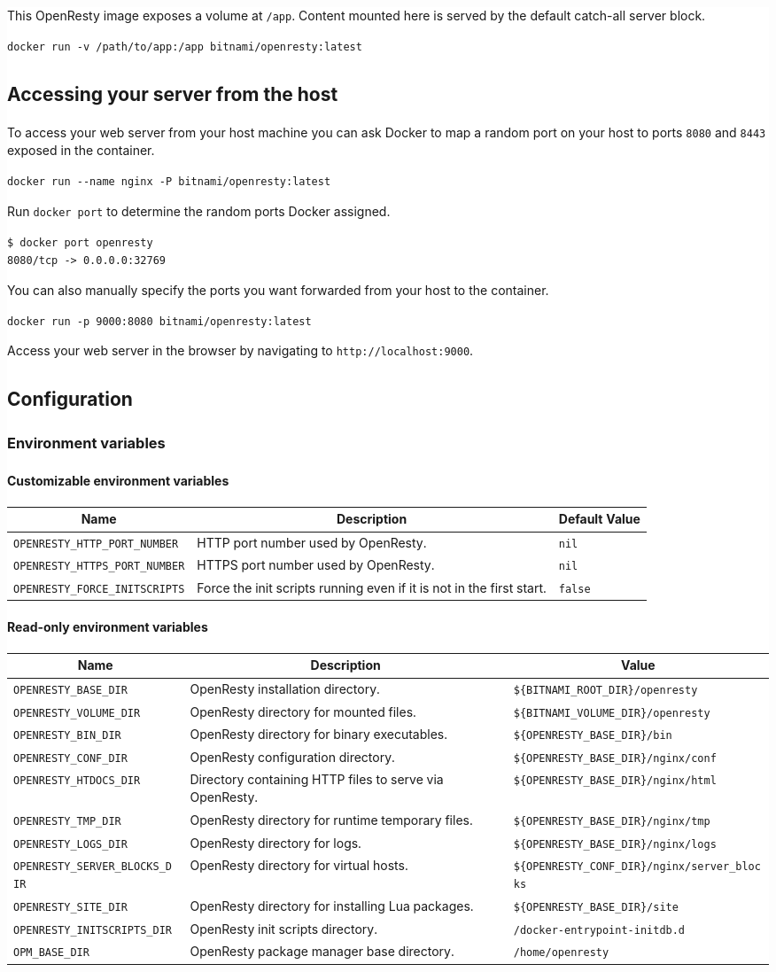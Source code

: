 This OpenResty image exposes a volume at `/app`. Content mounted here is served by the default catch-all server block.

```console
docker run -v /path/to/app:/app bitnami/openresty:latest
```

## Accessing your server from the host

To access your web server from your host machine you can ask Docker to map a random port on your host to ports `8080` and `8443` exposed in the container.

```console
docker run --name nginx -P bitnami/openresty:latest
```

Run `docker port` to determine the random ports Docker assigned.

```console
$ docker port openresty
8080/tcp -> 0.0.0.0:32769
```

You can also manually specify the ports you want forwarded from your host to the container.

```console
docker run -p 9000:8080 bitnami/openresty:latest
```

Access your web server in the browser by navigating to `http://localhost:9000`.

## Configuration

### Environment variables

#### Customizable environment variables

| Name                          | Description                                                          | Default Value |
|-------------------------------|----------------------------------------------------------------------|---------------|
| `OPENRESTY_HTTP_PORT_NUMBER`  | HTTP port number used by OpenResty.                                  | `nil`         |
| `OPENRESTY_HTTPS_PORT_NUMBER` | HTTPS port number used by OpenResty.                                 | `nil`         |
| `OPENRESTY_FORCE_INITSCRIPTS` | Force the init scripts running even if it is not in the first start. | `false`       |

#### Read-only environment variables

| Name                                  | Description                                                  | Value                                       |
|---------------------------------------|--------------------------------------------------------------|---------------------------------------------|
| `OPENRESTY_BASE_DIR`                  | OpenResty installation directory.                            | `${BITNAMI_ROOT_DIR}/openresty`             |
| `OPENRESTY_VOLUME_DIR`                | OpenResty directory for mounted files.                       | `${BITNAMI_VOLUME_DIR}/openresty`           |
| `OPENRESTY_BIN_DIR`                   | OpenResty directory for binary executables.                  | `${OPENRESTY_BASE_DIR}/bin`                 |
| `OPENRESTY_CONF_DIR`                  | OpenResty configuration directory.                           | `${OPENRESTY_BASE_DIR}/nginx/conf`          |
| `OPENRESTY_HTDOCS_DIR`                | Directory containing HTTP files to serve via OpenResty.      | `${OPENRESTY_BASE_DIR}/nginx/html`          |
| `OPENRESTY_TMP_DIR`                   | OpenResty directory for runtime temporary files.             | `${OPENRESTY_BASE_DIR}/nginx/tmp`           |
| `OPENRESTY_LOGS_DIR`                  | OpenResty directory for logs.                                | `${OPENRESTY_BASE_DIR}/nginx/logs`          |
| `OPENRESTY_SERVER_BLOCKS_DIR`         | OpenResty directory for virtual hosts.                       | `${OPENRESTY_CONF_DIR}/nginx/server_blocks` |
| `OPENRESTY_SITE_DIR`                  | OpenResty directory for installing Lua packages.             | `${OPENRESTY_BASE_DIR}/site`                |
| `OPENRESTY_INITSCRIPTS_DIR`           | OpenResty init scripts directory.                            | `/docker-entrypoint-initdb.d`               |
| `OPM_BASE_DIR`                        | OpenResty package manager base directory.                    | `/home/openresty`                           |